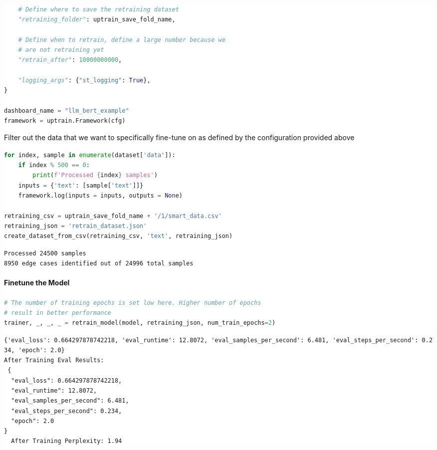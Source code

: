 ```python
    # Define where to save the retraining dataset
    "retraining_folder": uptrain_save_fold_name,
    
    # Define when to retrain, define a large number because we
    # are not retraining yet
    "retrain_after": 10000000000,

    "logging_args": {"st_logging": True},
}

dashboard_name = "llm_bert_example"
framework = uptrain.Framework(cfg)
```

Filter out the data that we want to specifically fine-tune on as defined by the configuration provided above


```python
for index, sample in enumerate(dataset['data']):
    if index % 500 == 0:
        print(f'Processed {index} samples')
    inputs = {'text': [sample['text']]}
    framework.log(inputs = inputs, outputs = None)

retraining_csv = uptrain_save_fold_name + '/1/smart_data.csv'
retraining_json = 'retrain_dataset.json'
create_dataset_from_csv(retraining_csv, 'text', retraining_json)
```

    Processed 24500 samples
    8950 edge cases identified out of 24996 total samples


#### Finetune the Model


```python
# The number of training epochs is set low here. Higher number of epochs
# result in better performance
trainer, _, _, _ = retrain_model(model, retraining_json, num_train_epochs=2)
```

    {'eval_loss': 0.664297878742218, 'eval_runtime': 12.8072, 'eval_samples_per_second': 6.481, 'eval_steps_per_second': 0.234, 'epoch': 2.0}
    After Training Eval Results:
     {
      "eval_loss": 0.664297878742218,
      "eval_runtime": 12.8072,
      "eval_samples_per_second": 6.481,
      "eval_steps_per_second": 0.234,
      "epoch": 2.0
    }
      After Training Perplexity: 1.94
